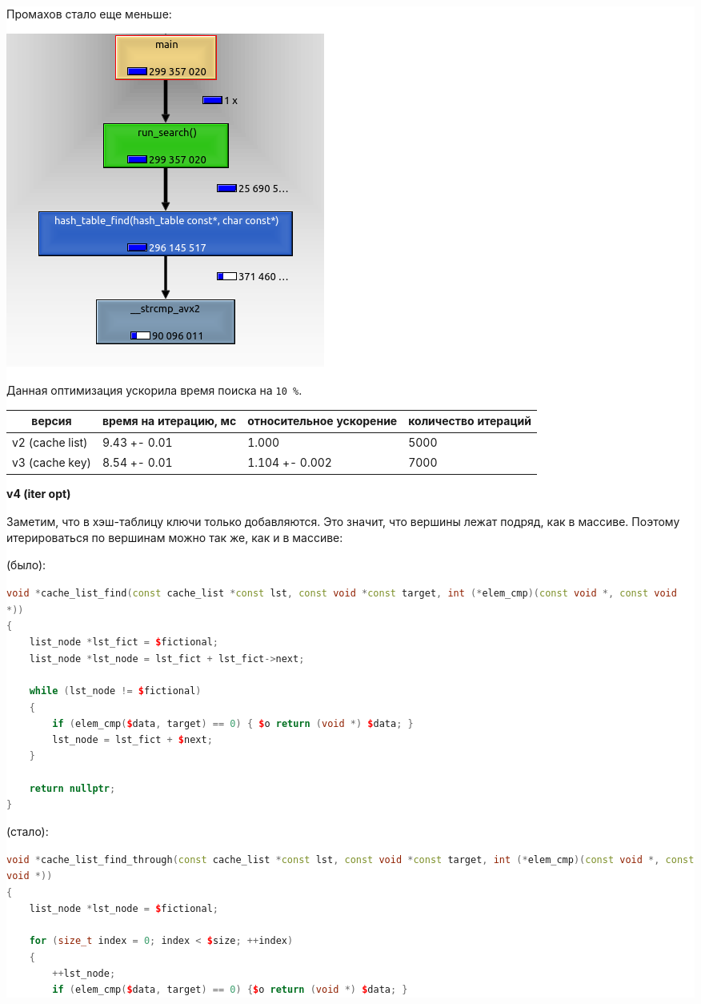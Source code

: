 Промахов стало еще меньше:

![v3_cache](data/v3_cache_misses.png)

Данная оптимизация ускорила время поиска на `10 %`.

| версия          | время на итерацию, мс | относительное ускорение | количество итераций |
|-----------------|-----------------------|-------------------------|---------------------|
| v2 (cache list) | 9.43 +- 0.01          | 1.000                   | 5000                |
| v3 (cache key)  | 8.54 +- 0.01          | 1.104 +- 0.002          | 7000                |

**v4 (iter opt)**

Заметим, что в хэш-таблицу ключи только добавляются. Это значит, что вершины лежат подряд, как в массиве. Поэтому итерироваться по вершинам можно так же, как и в массиве:

(было):
```C++
void *cache_list_find(const cache_list *const lst, const void *const target, int (*elem_cmp)(const void *, const void *))
{
    list_node *lst_fict = $fictional;
    list_node *lst_node = lst_fict + lst_fict->next;

    while (lst_node != $fictional)
    {
        if (elem_cmp($data, target) == 0) { $o return (void *) $data; }
        lst_node = lst_fict + $next;
    }

    return nullptr;
}
```
(стало):
```C++
void *cache_list_find_through(const cache_list *const lst, const void *const target, int (*elem_cmp)(const void *, const void *))
{
    list_node *lst_node = $fictional;

    for (size_t index = 0; index < $size; ++index)
    {
        ++lst_node;
        if (elem_cmp($data, target) == 0) {$o return (void *) $data; }
```